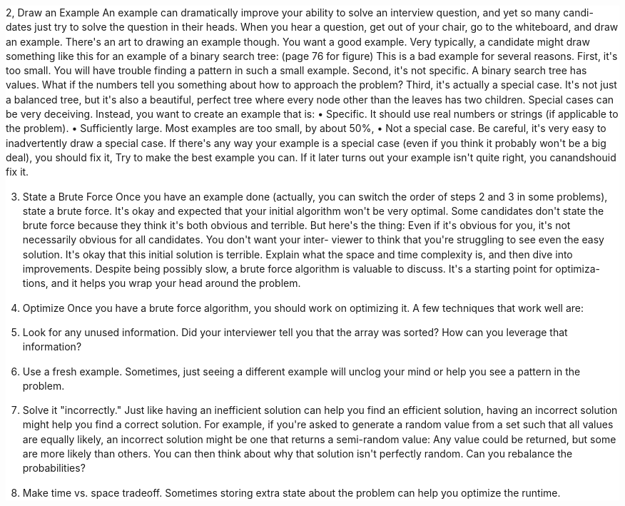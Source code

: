 2, Draw an Example
An example can dramatically improve your ability to solve an interview question, and yet so many candi-
dates just try to solve the question in their heads.
When you hear a question, get out of your chair, go to the whiteboard, and draw an example.
There's an art to drawing an example though. You want a good example.
Very typically, a candidate might draw something like this for an example of a binary search tree: (page 76 for figure)
This is a bad example for several reasons. First, it's too small. You will have trouble finding a pattern in such
a small example. Second, it's not specific. A binary search tree has values. What if the numbers tell you
something about how to approach the problem? Third, it's actually a special case. It's not just a balanced
tree, but it's also a beautiful, perfect tree where every node other than the leaves has two children. Special
cases can be very deceiving.
Instead, you want to create an example that is:
• Specific. It should use real numbers or strings (if applicable to the problem).
• Sufficiently large. Most examples are too small, by about 50%,
• Not a special case. Be careful, it's very easy to inadvertently draw a special case. If there's any way your
example is a special case (even if you think it probably won't be a big deal), you should fix it,
Try to make the best example you can. If it later turns out your example isn't quite right, you canandshouid
fix it.

3. State a Brute Force
Once you have an example done (actually, you can switch the order of steps 2 and 3 in some problems),
state a brute force. It's okay and expected that your initial algorithm won't be very optimal.
Some candidates don't state the brute force because they think it's both obvious and terrible. But here's the
thing: Even if it's obvious for you, it's not necessarily obvious for all candidates. You don't want your inter-
viewer to think that you're struggling to see even the easy solution.
It's okay that this initial solution is terrible. Explain what the space and time complexity is, and then dive
into improvements.
Despite being possibly slow, a brute force algorithm is valuable to discuss. It's a starting point for optimiza-
tions, and it helps you wrap your head around the problem.

4. Optimize
Once you have a brute force algorithm, you should work on optimizing it. A few techniques that work well
are:
1. Look for any unused information. Did your interviewer tell you that the array was sorted? How can you
leverage that information?
2. Use a fresh example. Sometimes, just seeing a different example will unclog your mind or help you see
a pattern in the problem.
3. Solve it "incorrectly." Just like having an inefficient solution can help you find an efficient solution, having
an incorrect solution might help you find a correct solution. For example, if you're asked to generate a
random value from a set such that all values are equally likely, an incorrect solution might be one that
returns a semi-random value: Any value could be returned, but some are more likely than others. You
can then think about why that solution isn't perfectly random. Can you rebalance the probabilities?
4. Make time vs. space tradeoff. Sometimes storing extra state about the problem can help you optimize
the runtime.
